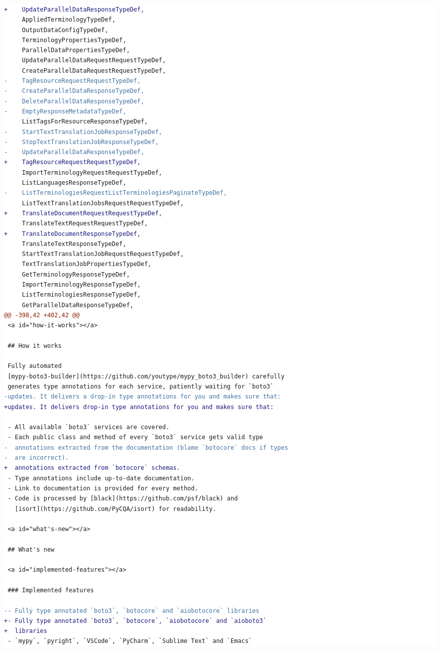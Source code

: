 ```diff
+    UpdateParallelDataResponseTypeDef,
     AppliedTerminologyTypeDef,
     OutputDataConfigTypeDef,
     TerminologyPropertiesTypeDef,
     ParallelDataPropertiesTypeDef,
     UpdateParallelDataRequestRequestTypeDef,
     CreateParallelDataRequestRequestTypeDef,
-    TagResourceRequestRequestTypeDef,
-    CreateParallelDataResponseTypeDef,
-    DeleteParallelDataResponseTypeDef,
-    EmptyResponseMetadataTypeDef,
     ListTagsForResourceResponseTypeDef,
-    StartTextTranslationJobResponseTypeDef,
-    StopTextTranslationJobResponseTypeDef,
-    UpdateParallelDataResponseTypeDef,
+    TagResourceRequestRequestTypeDef,
     ImportTerminologyRequestRequestTypeDef,
     ListLanguagesResponseTypeDef,
-    ListTerminologiesRequestListTerminologiesPaginateTypeDef,
     ListTextTranslationJobsRequestRequestTypeDef,
+    TranslateDocumentRequestRequestTypeDef,
     TranslateTextRequestRequestTypeDef,
+    TranslateDocumentResponseTypeDef,
     TranslateTextResponseTypeDef,
     StartTextTranslationJobRequestRequestTypeDef,
     TextTranslationJobPropertiesTypeDef,
     GetTerminologyResponseTypeDef,
     ImportTerminologyResponseTypeDef,
     ListTerminologiesResponseTypeDef,
     GetParallelDataResponseTypeDef,
@@ -398,42 +402,42 @@
 <a id="how-it-works"></a>
 
 ## How it works
 
 Fully automated
 [mypy-boto3-builder](https://github.com/youtype/mypy_boto3_builder) carefully
 generates type annotations for each service, patiently waiting for `boto3`
-updates. It delivers a drop-in type annotations for you and makes sure that:
+updates. It delivers drop-in type annotations for you and makes sure that:
 
 - All available `boto3` services are covered.
 - Each public class and method of every `boto3` service gets valid type
-  annotations extracted from the documentation (blame `botocore` docs if types
-  are incorrect).
+  annotations extracted from `botocore` schemas.
 - Type annotations include up-to-date documentation.
 - Link to documentation is provided for every method.
 - Code is processed by [black](https://github.com/psf/black) and
   [isort](https://github.com/PyCQA/isort) for readability.
 
 <a id="what's-new"></a>
 
 ## What's new
 
 <a id="implemented-features"></a>
 
 ### Implemented features
 
-- Fully type annotated `boto3`, `botocore` and `aiobotocore` libraries
+- Fully type annotated `boto3`, `botocore`, `aiobotocore` and `aioboto3`
+  libraries
 - `mypy`, `pyright`, `VSCode`, `PyCharm`, `Sublime Text` and `Emacs`
```